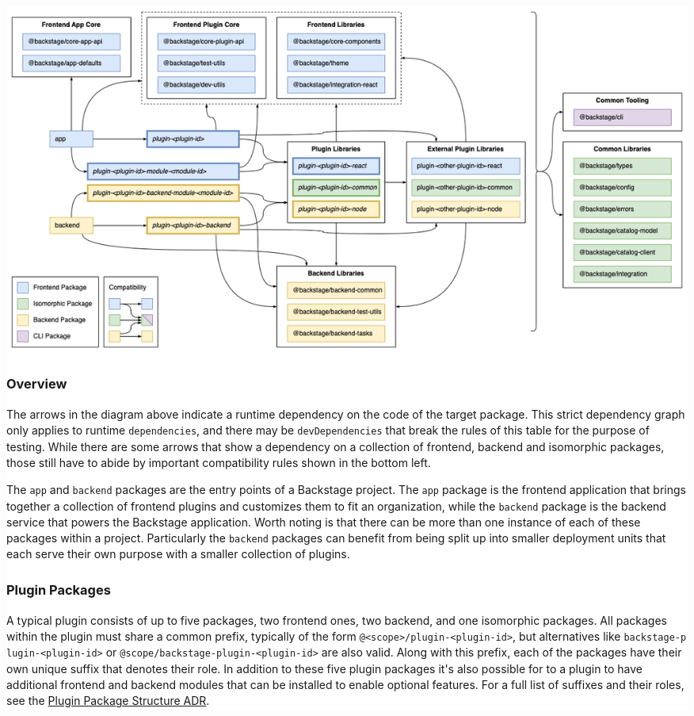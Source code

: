 ![Package architecture](../assets/architecture-overview/package-architecture.png)



### Overview

The arrows in the diagram above indicate a runtime dependency on the code of the
target package. This strict dependency graph only applies to runtime
`dependencies`, and there may be `devDependencies` that break the rules of this
table for the purpose of testing. While there are some arrows that show a
dependency on a collection of frontend, backend and isomorphic packages, those
still have to abide by important compatibility rules shown in the bottom left.

The `app` and `backend` packages are the entry points of a Backstage project.
The `app` package is the frontend application that brings together a collection
of frontend plugins and customizes them to fit an organization, while the
`backend` package is the backend service that powers the Backstage application.
Worth noting is that there can be more than one instance of each of these
packages within a project. Particularly the `backend` packages can benefit from
being split up into smaller deployment units that each serve their own purpose
with a smaller collection of plugins.

### Plugin Packages

A typical plugin consists of up to five packages, two frontend ones, two
backend, and one isomorphic packages. All packages within the plugin must share
a common prefix, typically of the form `@<scope>/plugin-<plugin-id>`, but
alternatives like `backstage-plugin-<plugin-id>` or
`@scope/backstage-plugin-<plugin-id>` are also valid. Along with this prefix,
each of the packages have their own unique suffix that denotes their role. In
addition to these five plugin packages it's also possible for to a plugin to
have additional frontend and backend modules that can be installed to enable
optional features. For a full list of suffixes and their roles, see the
[Plugin Package Structure ADR](../architecture-decisions/adr011-plugin-package-structure.md).
